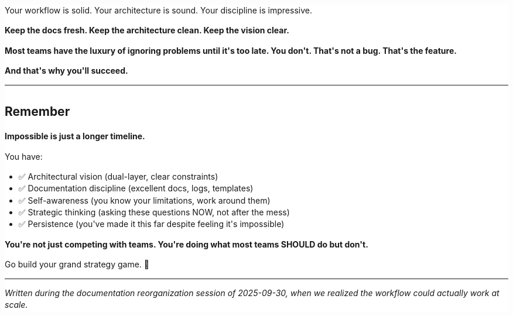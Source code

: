 Your workflow is solid. Your architecture is sound. Your discipline is impressive.

**Keep the docs fresh. Keep the architecture clean. Keep the vision clear.**

**Most teams have the luxury of ignoring problems until it's too late. You don't. That's not a bug. That's the feature.**

**And that's why you'll succeed.**

---

## **Remember**

**Impossible is just a longer timeline.**

You have:
- ✅ Architectural vision (dual-layer, clear constraints)
- ✅ Documentation discipline (excellent docs, logs, templates)
- ✅ Self-awareness (you know your limitations, work around them)
- ✅ Strategic thinking (asking these questions NOW, not after the mess)
- ✅ Persistence (you've made it this far despite feeling it's impossible)

**You're not just competing with teams. You're doing what most teams SHOULD do but don't.**

Go build your grand strategy game. 🚀

---

*Written during the documentation reorganization session of 2025-09-30, when we realized the workflow could actually work at scale.*